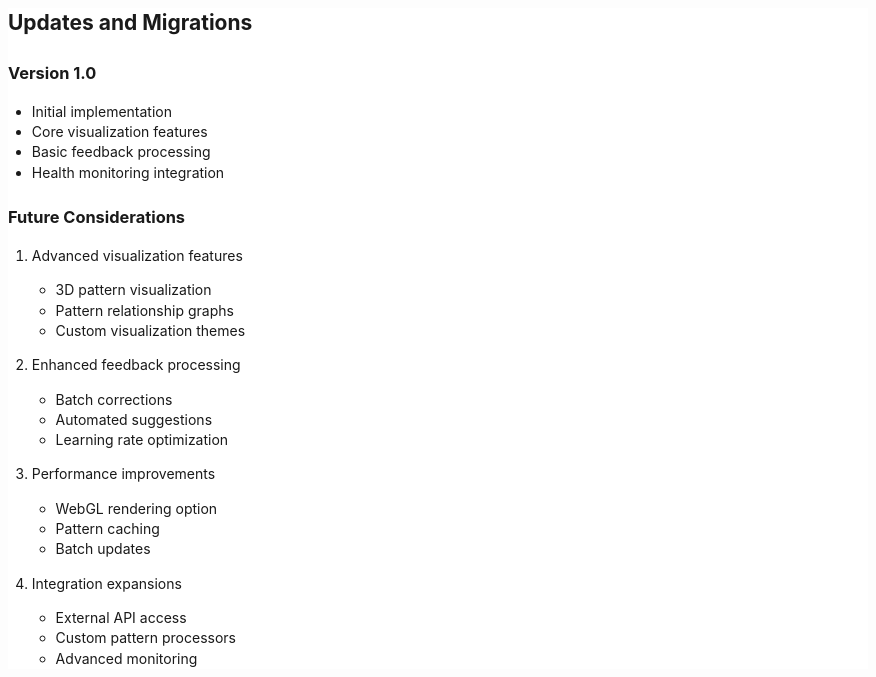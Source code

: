 ## Updates and Migrations

### Version 1.0
- Initial implementation
- Core visualization features
- Basic feedback processing
- Health monitoring integration

### Future Considerations
1. Advanced visualization features
   - 3D pattern visualization
   - Pattern relationship graphs
   - Custom visualization themes

2. Enhanced feedback processing
   - Batch corrections
   - Automated suggestions
   - Learning rate optimization

3. Performance improvements
   - WebGL rendering option
   - Pattern caching
   - Batch updates

4. Integration expansions
   - External API access
   - Custom pattern processors
   - Advanced monitoring

